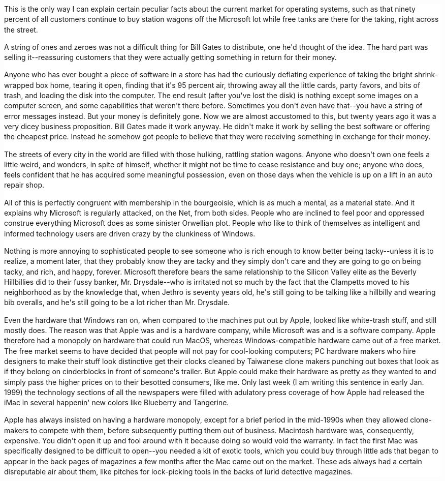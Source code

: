 This is the only way I can explain certain peculiar facts about the current market for operating systems, such as that ninety percent of all customers continue to buy station wagons off the Microsoft lot while free tanks are there for the taking, right across the street.

A string of ones and zeroes was not a difficult thing for Bill Gates to distribute, one he'd thought of the idea. The hard part was selling it--reassuring customers that they were actually getting something in return for their money.

Anyone who has ever bought a piece of software in a store has had the curiously deflating experience of taking the bright shrink-wrapped box home, tearing it open, finding that it's 95 percent air, throwing away all the little cards, party favors, and bits of trash, and loading the disk into the computer. The end result (after you've lost the disk) is nothing except some images on a computer screen, and some capabilities that weren't there before. Sometimes you don't even have that--you have a string of error messages instead. But your money is definitely gone. Now we are almost accustomed to this, but twenty years ago it was a very dicey business proposition. Bill Gates made it work anyway. He didn't make it work by selling the best software or offering the cheapest price. Instead he somehow got people to believe that they were receiving something in exchange for their money.

The streets of every city in the world are filled with those hulking, rattling station wagons. Anyone who doesn't own one feels a little weird, and wonders, in spite of himself, whether it might not be time to cease resistance and buy one; anyone who does, feels confident that he has acquired some meaningful possession, even on those days when the vehicle is up on a lift in an auto repair shop.

All of this is perfectly congruent with membership in the bourgeoisie, which is as much a mental, as a material state. And it explains why Microsoft is regularly attacked, on the Net, from both sides. People who are inclined to feel poor and oppressed construe everything Microsoft does as some sinister Orwellian plot. People who like to think of themselves as intelligent and informed technology users are driven crazy by the clunkiness of Windows.

Nothing is more annoying to sophisticated people to see someone who is rich enough to know better being tacky--unless it is to realize, a moment later, that they probably know they are tacky and they simply don't care and they are going to go on being tacky, and rich, and happy, forever. Microsoft therefore bears the same relationship to the Silicon Valley elite as the Beverly Hillbillies did to their fussy banker, Mr. Drysdale--who is irritated not so much by the fact that the Clampetts moved to his neighborhood as by the knowledge that, when Jethro is seventy years old, he's still going to be talking like a hillbilly and wearing bib overalls, and he's still going to be a lot richer than Mr. Drysdale.

Even the hardware that Windows ran on, when compared to the machines put out by Apple, looked like white-trash stuff, and still mostly does. The reason was that Apple was and is a hardware company, while Microsoft was and is a software company. Apple therefore had a monopoly on hardware that could run MacOS, whereas Windows-compatible hardware came out of a free market. The free market seems to have decided that people will not pay for cool-looking computers; PC hardware makers who hire designers to make their stuff look distinctive get their clocks cleaned by Taiwanese clone makers punching out boxes that look as if they belong on cinderblocks in front of someone's trailer. But Apple could make their hardware as pretty as they wanted to and simply pass the higher prices on to their besotted consumers, like me. Only last week (I am writing this sentence in early Jan. 1999) the technology sections of all the newspapers were filled with adulatory press coverage of how Apple had released the iMac in several happenin' new colors like Blueberry and Tangerine.

Apple has always insisted on having a hardware monopoly, except for a brief period in the mid-1990s when they allowed clone-makers to compete with them, before subsequently putting them out of business. Macintosh hardware was, consequently, expensive. You didn't open it up and fool around with it because doing so would void the warranty. In fact the first Mac was specifically designed to be difficult to open--you needed a kit of exotic tools, which you could buy through little ads that began to appear in the back pages of magazines a few months after the Mac came out on the market. These ads always had a certain disreputable air about them, like pitches for lock-picking tools in the backs of lurid detective magazines.
